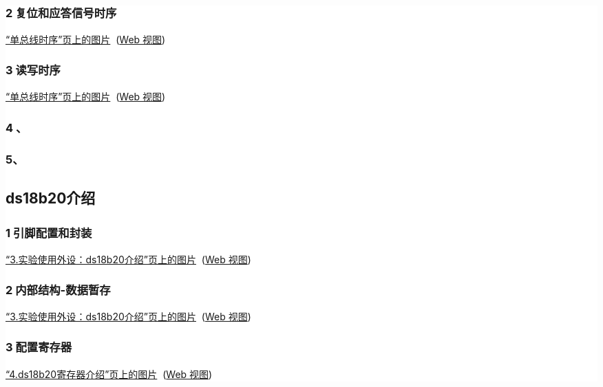 ### 2 复位和应答信号时序
[“单总线时序”页上的图片](onenote:https://d.docs.live.net/52d4b76bb0ffcf51/Documents/\(RK3568\)Linux驱动开发/第十四期_单总线.one#单总线时序&section-id={C6E46E75-E6A4-4593-B7B3-5ADFF77CD777}&page-id={3F9A7E1F-A615-4A7F-9DB4-D4784F46CE2E}&object-id={33A845D5-A5AA-05F3-1025-D30FA0C5DCC2}&11)  ([Web 视图](https://onedrive.live.com/view.aspx?resid=52D4B76BB0FFCF51%21se8c325913f784bf694d429e5ee2ab2be&id=documents&wd=target%28%E7%AC%AC%E5%8D%81%E5%9B%9B%E6%9C%9F_%E5%8D%95%E6%80%BB%E7%BA%BF.one%7CC6E46E75-E6A4-4593-B7B3-5ADFF77CD777%2F%E5%8D%95%E6%80%BB%E7%BA%BF%E6%97%B6%E5%BA%8F%7C3F9A7E1F-A615-4A7F-9DB4-D4784F46CE2E%2F%29&wdpartid=%7b41B3346C-7A39-0DB4-2D39-C3AA666E39B4%7d%7b1%7d&wdsectionfileid=52D4B76BB0FFCF51!sbb4ce491bff74a9e9b93d3881b727e16))

### 3 读写时序
[“单总线时序”页上的图片](onenote:https://d.docs.live.net/52d4b76bb0ffcf51/Documents/\(RK3568\)Linux驱动开发/第十四期_单总线.one#单总线时序&section-id={C6E46E75-E6A4-4593-B7B3-5ADFF77CD777}&page-id={3F9A7E1F-A615-4A7F-9DB4-D4784F46CE2E}&object-id={33A845D5-A5AA-05F3-1025-D30FA0C5DCC2}&60)  ([Web 视图](https://onedrive.live.com/view.aspx?resid=52D4B76BB0FFCF51%21se8c325913f784bf694d429e5ee2ab2be&id=documents&wd=target%28%E7%AC%AC%E5%8D%81%E5%9B%9B%E6%9C%9F_%E5%8D%95%E6%80%BB%E7%BA%BF.one%7CC6E46E75-E6A4-4593-B7B3-5ADFF77CD777%2F%E5%8D%95%E6%80%BB%E7%BA%BF%E6%97%B6%E5%BA%8F%7C3F9A7E1F-A615-4A7F-9DB4-D4784F46CE2E%2F%29&wdpartid=%7b41B3346C-7A39-0DB4-2D39-C3AA666E39B4%7d%7b1%7d&wdsectionfileid=52D4B76BB0FFCF51!sbb4ce491bff74a9e9b93d3881b727e16))

### 4 、


### 5、




## ds18b20介绍

### 1 引脚配置和封装
[“3.实验使用外设：ds18b20介绍”页上的图片](onenote:https://d.docs.live.net/52d4b76bb0ffcf51/Documents/\(RK3568\)Linux驱动开发/第十四期_单总线.one#3.实验使用外设：ds18b20介绍&section-id={C6E46E75-E6A4-4593-B7B3-5ADFF77CD777}&page-id={3A7279F7-E0BE-44D4-9AA5-8855C89126F5}&object-id={964F5B13-834B-4E86-83AD-54F6204DE7F4}&26)  ([Web 视图](https://onedrive.live.com/view.aspx?resid=52D4B76BB0FFCF51%21se8c325913f784bf694d429e5ee2ab2be&id=documents&wd=target%28%E7%AC%AC%E5%8D%81%E5%9B%9B%E6%9C%9F_%E5%8D%95%E6%80%BB%E7%BA%BF.one%7CC6E46E75-E6A4-4593-B7B3-5ADFF77CD777%2F3.%E5%AE%9E%E9%AA%8C%E4%BD%BF%E7%94%A8%E5%A4%96%E8%AE%BE%EF%BC%9Ads18b20%E4%BB%8B%E7%BB%8D%7C3A7279F7-E0BE-44D4-9AA5-8855C89126F5%2F%29&wdpartid=%7b88C6B735-CFBF-4A6F-8956-393413469C35%7d%7b1%7d&wdsectionfileid=52D4B76BB0FFCF51!sbb4ce491bff74a9e9b93d3881b727e16))

### 2 内部结构-数据暂存
[“3.实验使用外设：ds18b20介绍”页上的图片](onenote:https://d.docs.live.net/52d4b76bb0ffcf51/Documents/\(RK3568\)Linux驱动开发/第十四期_单总线.one#3.实验使用外设：ds18b20介绍&section-id={C6E46E75-E6A4-4593-B7B3-5ADFF77CD777}&page-id={3A7279F7-E0BE-44D4-9AA5-8855C89126F5}&object-id={964F5B13-834B-4E86-83AD-54F6204DE7F4}&36)  ([Web 视图](https://onedrive.live.com/view.aspx?resid=52D4B76BB0FFCF51%21se8c325913f784bf694d429e5ee2ab2be&id=documents&wd=target%28%E7%AC%AC%E5%8D%81%E5%9B%9B%E6%9C%9F_%E5%8D%95%E6%80%BB%E7%BA%BF.one%7CC6E46E75-E6A4-4593-B7B3-5ADFF77CD777%2F3.%E5%AE%9E%E9%AA%8C%E4%BD%BF%E7%94%A8%E5%A4%96%E8%AE%BE%EF%BC%9Ads18b20%E4%BB%8B%E7%BB%8D%7C3A7279F7-E0BE-44D4-9AA5-8855C89126F5%2F%29&wdpartid=%7b88C6B735-CFBF-4A6F-8956-393413469C35%7d%7b1%7d&wdsectionfileid=52D4B76BB0FFCF51!sbb4ce491bff74a9e9b93d3881b727e16))

### 3 配置寄存器
[“4.ds18b20寄存器介绍”页上的图片](onenote:https://d.docs.live.net/52d4b76bb0ffcf51/Documents/\(RK3568\)Linux驱动开发/第十四期_单总线.one#4.ds18b20寄存器介绍&section-id={C6E46E75-E6A4-4593-B7B3-5ADFF77CD777}&page-id={0D742B38-C156-4FFD-9FCE-15E030A342DE}&object-id={9700F5D2-D055-41F1-B33F-484DCE692C94}&1E)  ([Web 视图](https://onedrive.live.com/view.aspx?resid=52D4B76BB0FFCF51%21se8c325913f784bf694d429e5ee2ab2be&id=documents&wd=target%28%E7%AC%AC%E5%8D%81%E5%9B%9B%E6%9C%9F_%E5%8D%95%E6%80%BB%E7%BA%BF.one%7CC6E46E75-E6A4-4593-B7B3-5ADFF77CD777%2F4.ds18b20%E5%AF%84%E5%AD%98%E5%99%A8%E4%BB%8B%E7%BB%8D%7C0D742B38-C156-4FFD-9FCE-15E030A342DE%2F%29&wdpartid=%7b6905E101-4A31-4985-9B2A-B7317C6E01F8%7d%7b1%7d&wdsectionfileid=52D4B76BB0FFCF51!sbb4ce491bff74a9e9b93d3881b727e16))
